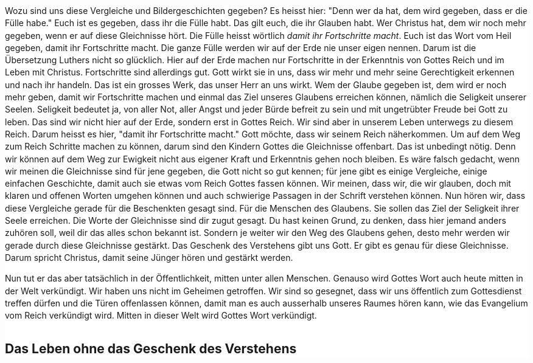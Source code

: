 Wozu sind uns diese Vergleiche und Bildergeschichten gegeben? Es heisst hier: "Denn wer da hat, dem wird gegeben, dass er die Fülle habe." Euch ist es gegeben, dass ihr die Fülle habt. Das gilt euch, die ihr Glauben habt. Wer Christus hat, dem wir noch mehr gegeben, wenn er auf diese Gleichnisse hört. Die Fülle heisst wörtlich *damit ihr Fortschritte macht*. Euch ist das Wort vom Heil gegeben, damit ihr Fortschritte macht. Die ganze Fülle werden wir auf der Erde nie unser eigen nennen. Darum ist die Übersetzung Luthers nicht so glücklich. Hier auf der Erde machen nur Fortschritte in der Erkenntnis von Gottes Reich und im Leben mit Christus. Fortschritte sind allerdings gut. Gott wirkt sie in uns, dass wir mehr und mehr seine Gerechtigkeit erkennen und nach ihr handeln. Das ist ein grosses Werk, das unser Herr an uns wirkt. Wem der Glaube gegeben ist, dem wird er noch mehr geben, damit wir Fortschritte machen und einmal das Ziel unseres Glaubens erreichen können, nämlich die Seligkeit unserer Seelen. Seligkeit bedeutet ja, von aller Not, aller Angst und jeder Bürde befreit zu sein und mit ungetrübter Freude bei Gott zu leben. Das sind wir nicht hier auf der Erde, sondern erst in Gottes Reich. Wir sind aber in unserem Leben unterwegs zu diesem Reich. Darum heisst es hier, "damit ihr Fortschritte macht." Gott möchte, dass wir seinem Reich näherkommen. Um auf dem Weg zum Reich Schritte machen zu können, darum sind den Kindern Gottes die Gleichnisse offenbart. Das ist unbedingt nötig. Denn wir können auf dem Weg zur Ewigkeit nicht aus eigener Kraft und Erkenntnis gehen noch bleiben. Es wäre falsch gedacht, wenn wir meinen die Gleichnisse sind für jene gegeben, die Gott nicht so gut kennen; für jene gibt es einige Vergleiche, einige einfachen Geschichte, damit auch sie etwas vom Reich Gottes fassen können. Wir meinen, dass wir, die wir glauben, doch mit klaren und offenen Worten umgehen können und auch schwierige Passagen in der Schrift verstehen können. Nun hören wir, dass diese Vergleiche gerade für die Beschenkten gesagt sind. Für die Menschen des Glaubens. Sie sollen das Ziel der Seligkeit ihrer Seele erreichen. Die Worte der Gleichnisse sind dir zugut gesagt. Du hast keinen Grund, zu denken, dass hier jemand anders zuhören soll, weil dir das alles schon bekannt ist. Sondern je weiter wir den Weg des Glaubens gehen, desto mehr werden wir gerade durch diese Gleichnisse gestärkt. Das Geschenk des Verstehens gibt uns Gott. Er gibt es genau für diese Gleichnisse. Darum spricht Christus, damit seine Jünger hören und gestärkt werden. 

Nun tut er das aber tatsächlich in der Öffentlichkeit, mitten unter allen Menschen. Genauso wird Gottes Wort auch heute mitten in der Welt verkündigt. Wir haben uns nicht im Geheimen getroffen. Wir sind so gesegnet, dass wir uns öffentlich zum Gottesdienst treffen dürfen und die Türen offenlassen können, damit man es auch ausserhalb unseres Raumes hören kann, wie das Evangelium vom Reich verkündigt wird. Mitten in dieser Welt wird Gottes Wort verkündigt.

## Das Leben ohne das Geschenk des Verstehens

